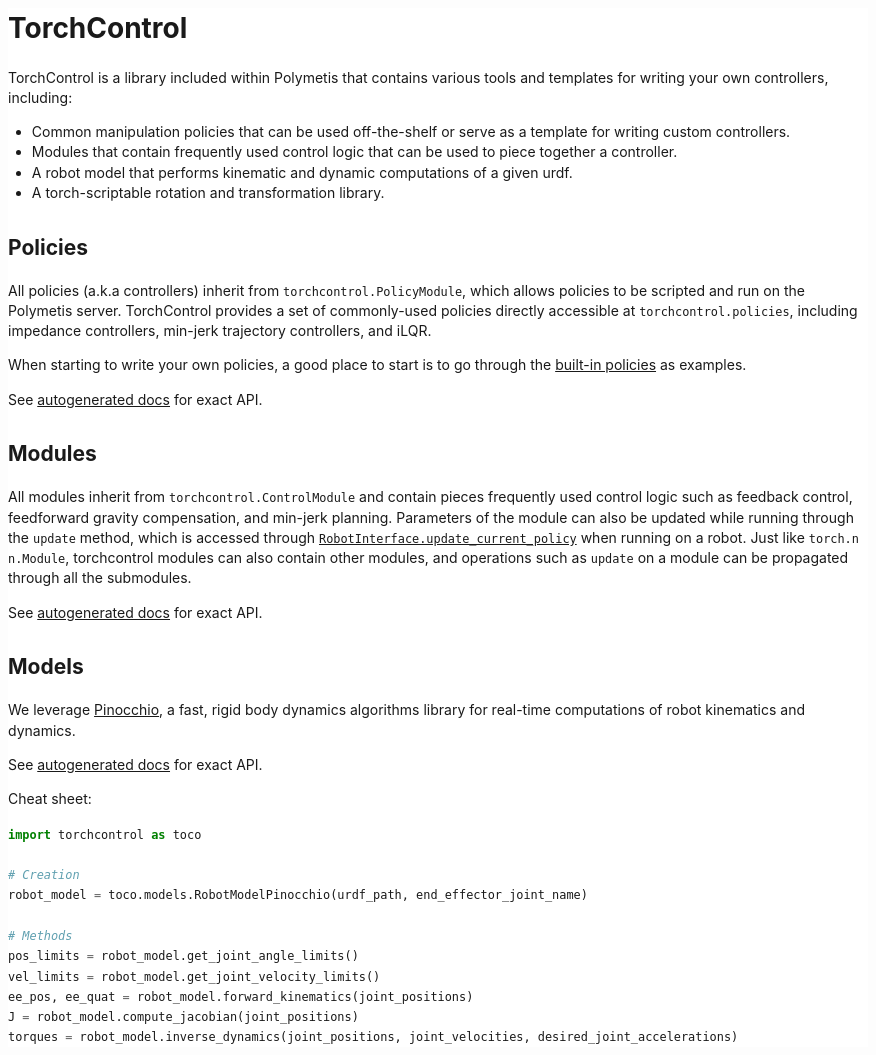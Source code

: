 # TorchControl

TorchControl is a library included within Polymetis that contains various tools and templates for writing your own controllers, including:
- Common manipulation policies that can be used off-the-shelf or serve as a template for writing custom controllers.
- Modules that contain frequently used control logic that can be used to piece together a controller.
- A robot model that performs kinematic and dynamic computations of a given urdf.
- A torch-scriptable rotation and transformation library.

## Policies

All policies (a.k.a controllers) inherit from `torchcontrol.PolicyModule`, which allows policies to be scripted and run on the Polymetis server.
TorchControl provides a set of commonly-used policies directly accessible at `torchcontrol.policies`, including impedance controllers, min-jerk trajectory controllers, and iLQR.

When starting to write your own policies, a good place to start is to go through the [built-in policies](https://github.com/facebookresearch/polymetis/tree/main/polymetis/python/torchcontrol/policies) as examples.

See [autogenerated docs](torchcontrol.policies) for exact API.

## Modules

All modules inherit from `torchcontrol.ControlModule` and contain pieces frequently used control logic such as feedback control, feedforward gravity compensation, and min-jerk planning.
Parameters of the module can also be updated while running through the `update` method, which is accessed through [`RobotInterface.update_current_policy`](polymetis.robot_interface) when running on a robot.
Just like `torch.nn.Module`, torchcontrol modules can also contain other modules, and operations such as `update` on a module can be propagated through all the submodules.

See [autogenerated docs](torchcontrol.modules) for exact API.

## Models

We leverage [Pinocchio](https://github.com/stack-of-tasks/pinocchio), a fast, rigid body dynamics algorithms library for real-time computations of robot kinematics and dynamics. 

See [autogenerated docs](torchcontrol.models) for exact API.

Cheat sheet:
```py
import torchcontrol as toco

# Creation
robot_model = toco.models.RobotModelPinocchio(urdf_path, end_effector_joint_name)

# Methods
pos_limits = robot_model.get_joint_angle_limits()
vel_limits = robot_model.get_joint_velocity_limits()
ee_pos, ee_quat = robot_model.forward_kinematics(joint_positions)
J = robot_model.compute_jacobian(joint_positions)
torques = robot_model.inverse_dynamics(joint_positions, joint_velocities, desired_joint_accelerations)
```
